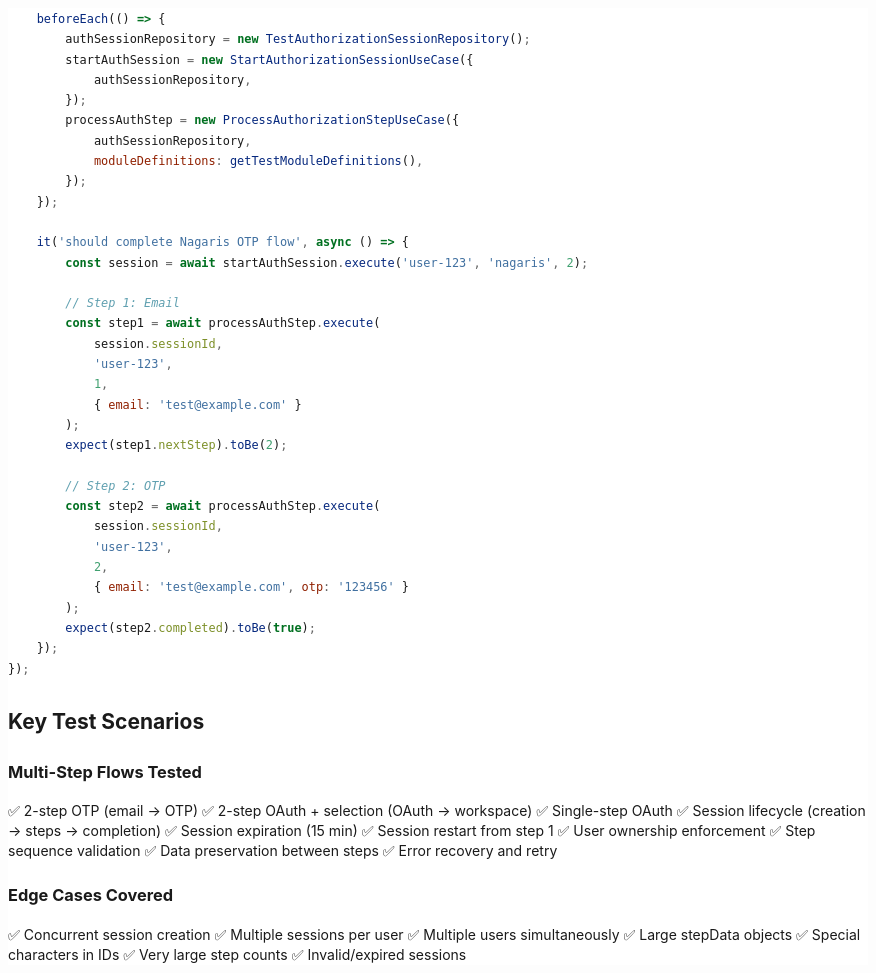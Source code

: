 ```javascript
    beforeEach(() => {
        authSessionRepository = new TestAuthorizationSessionRepository();
        startAuthSession = new StartAuthorizationSessionUseCase({
            authSessionRepository,
        });
        processAuthStep = new ProcessAuthorizationStepUseCase({
            authSessionRepository,
            moduleDefinitions: getTestModuleDefinitions(),
        });
    });

    it('should complete Nagaris OTP flow', async () => {
        const session = await startAuthSession.execute('user-123', 'nagaris', 2);
        
        // Step 1: Email
        const step1 = await processAuthStep.execute(
            session.sessionId,
            'user-123',
            1,
            { email: 'test@example.com' }
        );
        expect(step1.nextStep).toBe(2);
        
        // Step 2: OTP
        const step2 = await processAuthStep.execute(
            session.sessionId,
            'user-123',
            2,
            { email: 'test@example.com', otp: '123456' }
        );
        expect(step2.completed).toBe(true);
    });
});
```

## Key Test Scenarios

### Multi-Step Flows Tested
✅ 2-step OTP (email → OTP)
✅ 2-step OAuth + selection (OAuth → workspace)
✅ Single-step OAuth
✅ Session lifecycle (creation → steps → completion)
✅ Session expiration (15 min)
✅ Session restart from step 1
✅ User ownership enforcement
✅ Step sequence validation
✅ Data preservation between steps
✅ Error recovery and retry

### Edge Cases Covered
✅ Concurrent session creation
✅ Multiple sessions per user
✅ Multiple users simultaneously
✅ Large stepData objects
✅ Special characters in IDs
✅ Very large step counts
✅ Invalid/expired sessions
